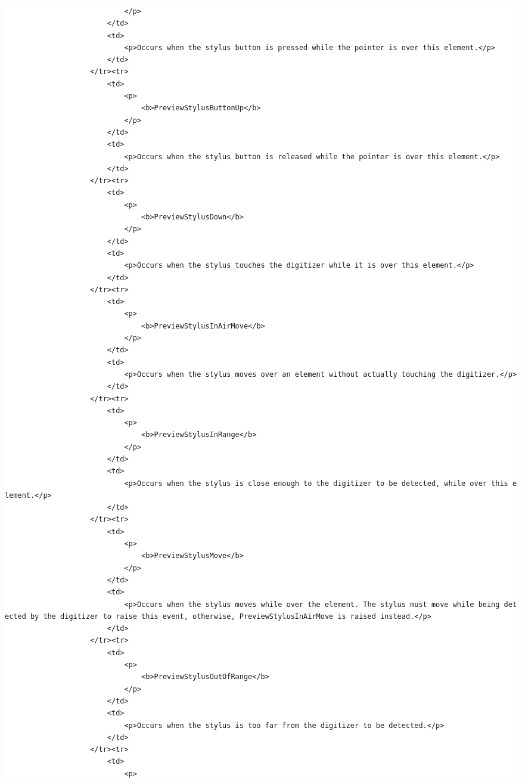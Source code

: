 								</p>
							</td>
							<td>
								<p>Occurs when the stylus button is pressed while the pointer is over this element.</p>
							</td>
						</tr><tr>
							<td>
								<p>
									<b>PreviewStylusButtonUp</b>
								</p>
							</td>
							<td>
								<p>Occurs when the stylus button is released while the pointer is over this element.</p>
							</td>
						</tr><tr>
							<td>
								<p>
									<b>PreviewStylusDown</b>
								</p>
							</td>
							<td>
								<p>Occurs when the stylus touches the digitizer while it is over this element.</p>
							</td>
						</tr><tr>
							<td>
								<p>
									<b>PreviewStylusInAirMove</b>
								</p>
							</td>
							<td>
								<p>Occurs when the stylus moves over an element without actually touching the digitizer.</p>
							</td>
						</tr><tr>
							<td>
								<p>
									<b>PreviewStylusInRange</b>
								</p>
							</td>
							<td>
								<p>Occurs when the stylus is close enough to the digitizer to be detected, while over this element.</p>
							</td>
						</tr><tr>
							<td>
								<p>
									<b>PreviewStylusMove</b>
								</p>
							</td>
							<td>
								<p>Occurs when the stylus moves while over the element. The stylus must move while being detected by the digitizer to raise this event, otherwise, PreviewStylusInAirMove is raised instead.</p>
							</td>
						</tr><tr>
							<td>
								<p>
									<b>PreviewStylusOutOfRange</b>
								</p>
							</td>
							<td>
								<p>Occurs when the stylus is too far from the digitizer to be detected.</p>
							</td>
						</tr><tr>
							<td>
								<p>